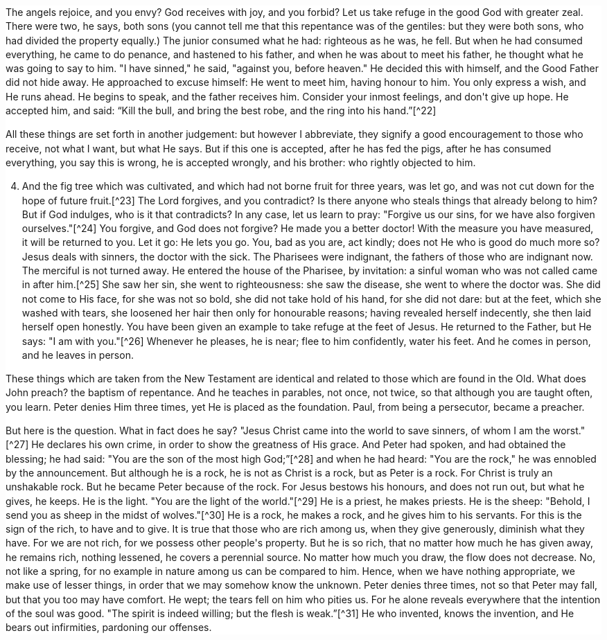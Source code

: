 The angels rejoice, and you envy? God receives with joy, and you forbid?  Let us take refuge in the good God with greater zeal. There were two, he says, both sons (you cannot tell me that this repentance was of the gentiles: but they were both sons, who had divided the property equally.) The junior consumed what he had: righteous as he was, he fell.  But when he had consumed everything, he came to do penance, and hastened to his father, and when he was about to meet his father, he thought what he was going to say to him. "I have sinned," he said, "against you, before heaven."  He decided this with himself, and the Good Father did not hide away.  He approached to excuse himself: He went to meet him, having honour to him.  You only express a wish, and He runs ahead.  He begins to speak, and the father receives him.  Consider your inmost feelings, and don't give up hope.  He accepted him, and said: “Kill the bull, and bring the best robe, and the ring into his hand.”[^22]  

All these things are set forth in another judgement: but however I abbreviate, they signify a good encouragement to those who receive, not what I want, but what He says.  But if this one is accepted, after he has fed the pigs, after he has consumed everything, you say this is wrong, he is accepted wrongly, and his brother: who rightly objected to him.

4.  And the fig tree which was cultivated, and which had not borne fruit for three years, was let go, and was not cut down for the hope of future fruit.[^23]  The Lord forgives, and you contradict?  Is there anyone who steals things that already belong to him?  But if God indulges, who is it that contradicts?  In any case, let us learn to pray: "Forgive us our sins, for we have also forgiven ourselves."[^24]  You forgive, and God does not forgive?  He made you a better doctor!  With the measure you have measured, it will be returned to you.  Let it go: He lets you go.  You, bad as you are, act kindly; does not He who is good do much more so?  Jesus deals with sinners, the doctor with the sick.  The Pharisees were indignant, the fathers of those who are indignant now.  The merciful is not turned away.  He entered the house of the Pharisee, by invitation: a sinful woman who was not called came in after him.[^25]  She saw her sin, she went to righteousness:  she saw the disease, she went to where the doctor was.  She did not come to His face, for she was not so bold, she did not take hold of his hand, for she did not dare: but at the feet, which she washed with tears, she loosened her hair then only for honourable reasons; having revealed herself indecently, she then laid herself open honestly.  You have been given an example to take refuge at the feet of Jesus.  He returned to the Father, but He says: "I am with you."[^26]  Whenever he pleases, he is near; flee to him confidently, water his feet.  And he comes in person, and he leaves in person.  

These things which are taken from the New Testament are identical and related to those which are found in the Old.  What does John preach? the baptism of repentance.  And he teaches in parables, not once, not twice, so that although you are taught often, you learn.  Peter denies Him three times, yet He is placed as the foundation.  Paul, from being a persecutor, became a preacher.

But here is the question.  What in fact does he say? "Jesus Christ came into the world to save sinners, of whom I am the worst."[^27]  He declares his own crime, in order to show the greatness of His grace.  And Peter had spoken, and had obtained the blessing; he had said: "You are the son of the most high God;”[^28] and when he had heard: "You are the rock," he was ennobled by the announcement.  But although he is a rock, he is not as Christ is a rock, but as Peter is a rock. For Christ is truly an unshakable rock.  But he became Peter because of the rock.  For Jesus bestows his honours, and does not run out, but what he gives, he keeps.  He is the light. "You are the light of the world."[^29] He is a priest, he makes priests. He is the sheep: "Behold, I send you as sheep in the midst of wolves."[^30]  He is a rock, he makes a rock, and he gives him to his servants.  For this is the sign of the rich, to have and to give.  It is true that those who are rich among us, when they give generously, diminish what they have.  For we are not rich, for we possess other people's property.  But he is so rich, that no matter how much he has given away, he remains rich, nothing lessened, he covers a perennial source.  No matter how much you draw, the flow does not decrease.  No, not like a spring, for no example in nature among us can be compared to him.  Hence, when we have nothing appropriate, we make use of lesser things, in order that we may somehow know the unknown.  Peter denies three times, not so that Peter may fall, but that you too may have comfort.  He wept; the tears fell on him who pities us.  For he alone reveals everywhere that the intention of the soul was good. "The spirit is indeed willing; but the flesh is weak.”[^31]  He who invented, knows the invention, and He bears out infirmities, pardoning our offenses.
